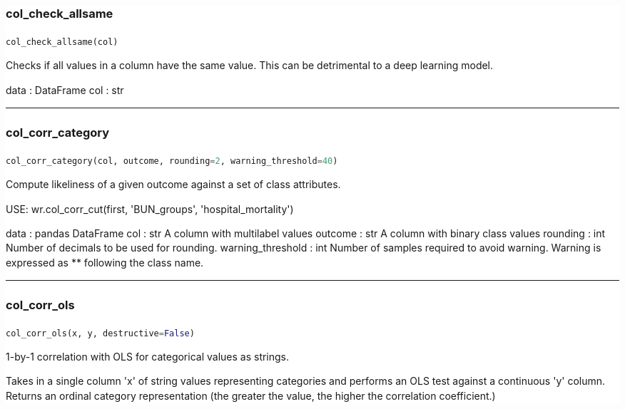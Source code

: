 ### col_check_allsame


```python
col_check_allsame(col)
```


Checks if all values in a column
have the same value. This can be detrimental
to a deep learning model.

data : DataFrame
col : str


----

### col_corr_category


```python
col_corr_category(col, outcome, rounding=2, warning_threshold=40)
```


Compute likeliness of a given
outcome against a set of class
attributes.

USE: wr.col_corr_cut(first, 'BUN_groups', 'hospital_mortality')

data : pandas DataFrame
col : str
A column with multilabel values
outcome : str
A column with binary class values
rounding : int
Number of decimals to be used for rounding.
warning_threshold : int
Number of samples required to avoid warning.
Warning is expressed as ** following the class
name.


----

### col_corr_ols


```python
col_corr_ols(x, y, destructive=False)
```


1-by-1 correlation with OLS for categorical values as strings.

Takes in a single column 'x' of string values representing
categories and performs an OLS test against a continuous
'y' column. Returns an ordinal category representation (the greater
the value, the higher the correlation coefficient.)
